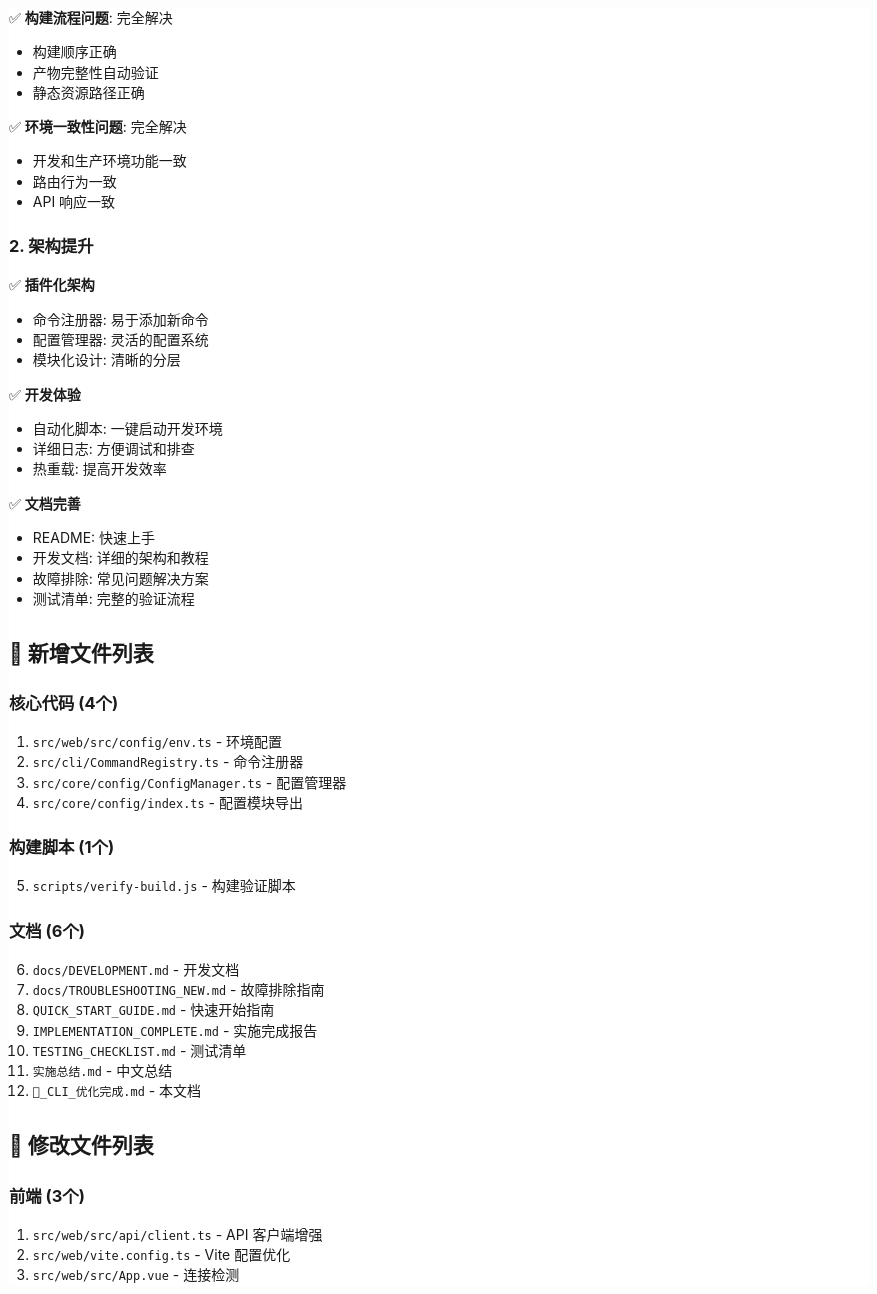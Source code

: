 ✅ **构建流程问题**: 完全解决
- 构建顺序正确
- 产物完整性自动验证
- 静态资源路径正确

✅ **环境一致性问题**: 完全解决
- 开发和生产环境功能一致
- 路由行为一致
- API 响应一致

### 2. 架构提升

✅ **插件化架构**
- 命令注册器: 易于添加新命令
- 配置管理器: 灵活的配置系统
- 模块化设计: 清晰的分层

✅ **开发体验**
- 自动化脚本: 一键启动开发环境
- 详细日志: 方便调试和排查
- 热重载: 提高开发效率

✅ **文档完善**
- README: 快速上手
- 开发文档: 详细的架构和教程
- 故障排除: 常见问题解决方案
- 测试清单: 完整的验证流程

## 📁 新增文件列表

### 核心代码 (4个)
1. `src/web/src/config/env.ts` - 环境配置
2. `src/cli/CommandRegistry.ts` - 命令注册器
3. `src/core/config/ConfigManager.ts` - 配置管理器
4. `src/core/config/index.ts` - 配置模块导出

### 构建脚本 (1个)
5. `scripts/verify-build.js` - 构建验证脚本

### 文档 (6个)
6. `docs/DEVELOPMENT.md` - 开发文档
7. `docs/TROUBLESHOOTING_NEW.md` - 故障排除指南
8. `QUICK_START_GUIDE.md` - 快速开始指南
9. `IMPLEMENTATION_COMPLETE.md` - 实施完成报告
10. `TESTING_CHECKLIST.md` - 测试清单
11. `实施总结.md` - 中文总结
12. `🎉_CLI_优化完成.md` - 本文档

## 📝 修改文件列表

### 前端 (3个)
1. `src/web/src/api/client.ts` - API 客户端增强
2. `src/web/vite.config.ts` - Vite 配置优化
3. `src/web/src/App.vue` - 连接检测
